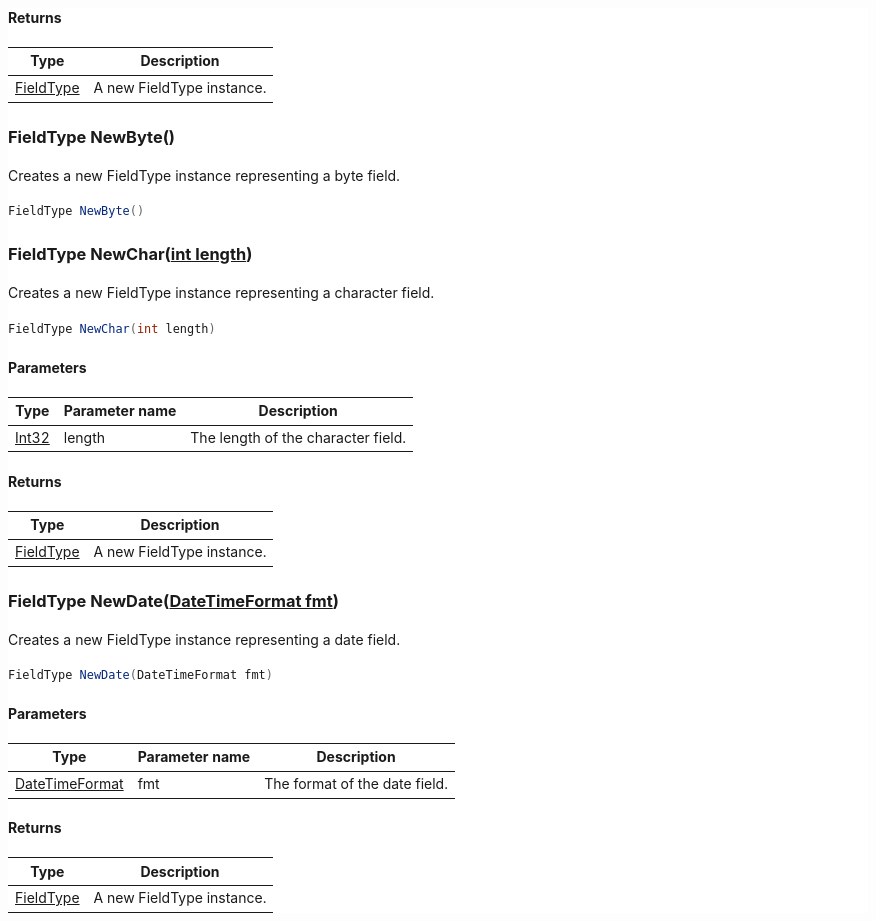 #### Returns

| Type | Description
| --- | ---
| [FieldType](/reference/datagate/datagate-common/field-type.html) | A new FieldType instance.

### FieldType NewByte()

Creates a new FieldType instance representing a byte field.

```cs
FieldType NewByte()
```

### FieldType NewChar([int length](https://learn.microsoft.com/en-us/dotnet/csharp/language-reference/builtin-types/integral-numeric-types))

Creates a new FieldType instance representing a character field.

```cs
FieldType NewChar(int length)
```

#### Parameters

| Type | Parameter name | Description
| --- | --- | ---
| [Int32](https://docs.microsoft.com/en-us/dotnet/api/system.int32) | length | The length of the character field.

#### Returns

| Type | Description
| --- | ---
| [FieldType](/reference/datagate/datagate-common/field-type.html) | A new FieldType instance.

### FieldType NewDate([DateTimeFormat fmt](/reference/datagate/datagate-common/date-time-format.html))

Creates a new FieldType instance representing a date field.

```cs
FieldType NewDate(DateTimeFormat fmt)
```

#### Parameters

| Type | Parameter name | Description
| --- | --- | ---
| [DateTimeFormat](/reference/datagate/datagate-common/date-time-format.html) | fmt | The format of the date field.

#### Returns

| Type | Description
| --- | ---
| [FieldType](/reference/datagate/datagate-common/field-type.html) | A new FieldType instance.
